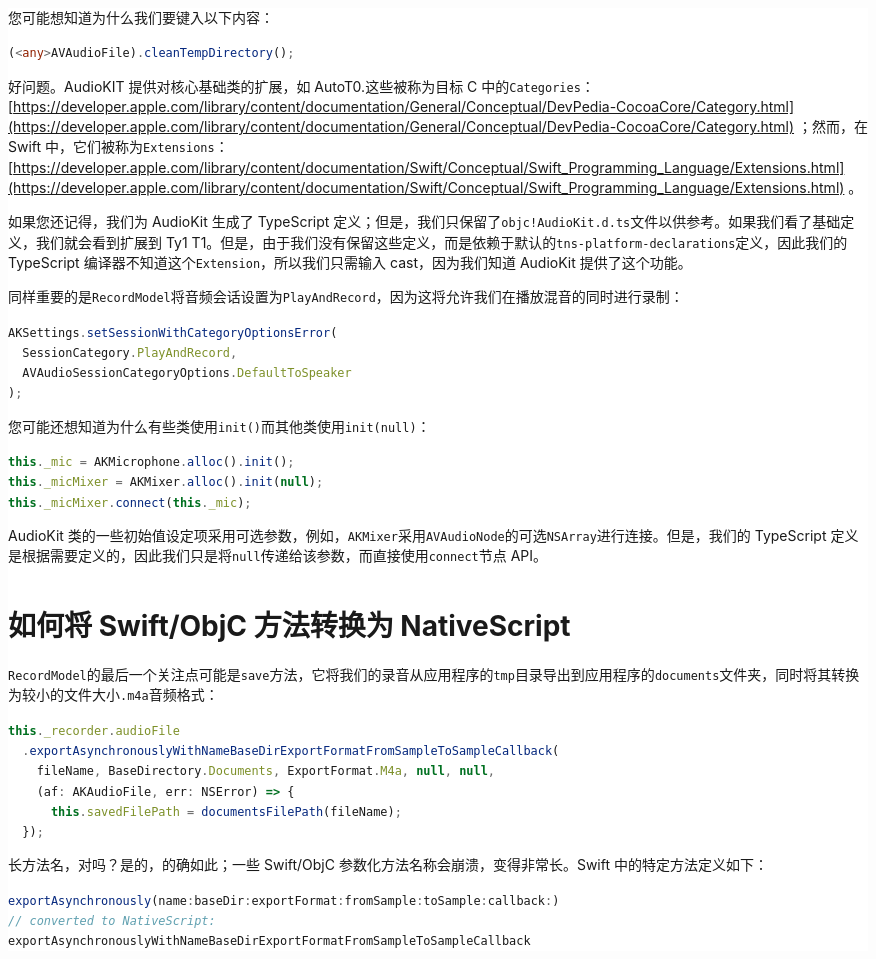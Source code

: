 您可能想知道为什么我们要键入以下内容：

```ts
(<any>AVAudioFile).cleanTempDirectory();
```

好问题。AudioKIT 提供对核心基础类的扩展，如 AutoT0.这些被称为目标 C 中的`Categories`：[https://developer.apple.com/library/content/documentation/General/Conceptual/DevPedia-CocoaCore/Category.html](https://developer.apple.com/library/content/documentation/General/Conceptual/DevPedia-CocoaCore/Category.html) ；然而，在 Swift 中，它们被称为`Extensions`：[https://developer.apple.com/library/content/documentation/Swift/Conceptual/Swift_Programming_Language/Extensions.html](https://developer.apple.com/library/content/documentation/Swift/Conceptual/Swift_Programming_Language/Extensions.html) 。

如果您还记得，我们为 AudioKit 生成了 TypeScript 定义；但是，我们只保留了`objc!AudioKit.d.ts`文件以供参考。如果我们看了基础定义，我们就会看到扩展到 Ty1 T1。但是，由于我们没有保留这些定义，而是依赖于默认的`tns-platform-declarations`定义，因此我们的 TypeScript 编译器不知道这个`Extension`，所以我们只需输入 cast，因为我们知道 AudioKit 提供了这个功能。

同样重要的是`RecordModel`将音频会话设置为`PlayAndRecord`，因为这将允许我们在播放混音的同时进行录制：

```ts
AKSettings.setSessionWithCategoryOptionsError(
  SessionCategory.PlayAndRecord, 
  AVAudioSessionCategoryOptions.DefaultToSpeaker
);
```

您可能还想知道为什么有些类使用`init()`而其他类使用`init(null)`：

```ts
this._mic = AKMicrophone.alloc().init();
this._micMixer = AKMixer.alloc().init(null);
this._micMixer.connect(this._mic);
```

AudioKit 类的一些初始值设定项采用可选参数，例如，`AKMixer`采用`AVAudioNode`的可选`NSArray`进行连接。但是，我们的 TypeScript 定义是根据需要定义的，因此我们只是将`null`传递给该参数，而直接使用`connect`节点 API。

# 如何将 Swift/ObjC 方法转换为 NativeScript

`RecordModel`的最后一个关注点可能是`save`方法，它将我们的录音从应用程序的`tmp`目录导出到应用程序的`documents`文件夹，同时将其转换为较小的文件大小`.m4a`音频格式：

```ts
this._recorder.audioFile
  .exportAsynchronouslyWithNameBaseDirExportFormatFromSampleToSampleCallback(
    fileName, BaseDirectory.Documents, ExportFormat.M4a, null, null, 
    (af: AKAudioFile, err: NSError) => {
      this.savedFilePath = documentsFilePath(fileName);
  });
```

长方法名，对吗？是的，的确如此；一些 Swift/ObjC 参数化方法名称会崩溃，变得非常长。Swift 中的特定方法定义如下：

```ts
exportAsynchronously(name:baseDir:exportFormat:fromSample:toSample:callback:)
// converted to NativeScript:
exportAsynchronouslyWithNameBaseDirExportFormatFromSampleToSampleCallback
```
